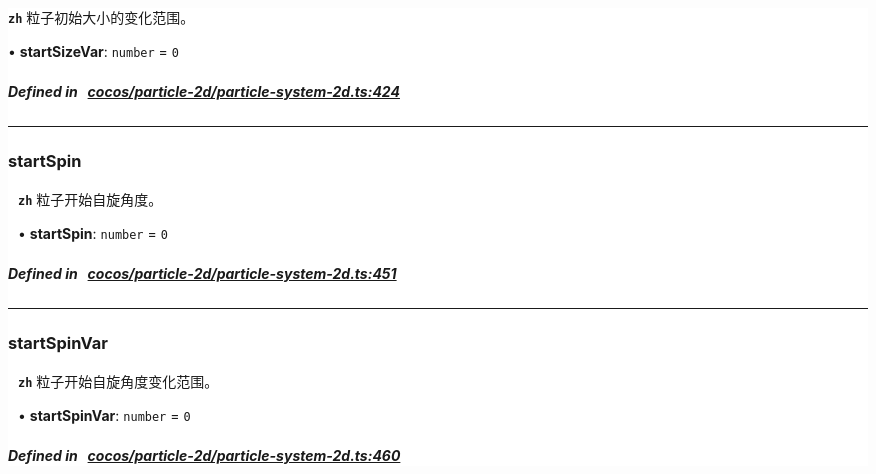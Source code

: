 


**`zh`** 粒子初始大小的变化范围。





•  **startSizeVar**:
`number`  = `0`
</div>

##### Defined in &nbsp;   [cocos/particle-2d/particle-system-2d.ts:424](https://github.com/cocos-creator/engine/blob/c7bf6b8a9/cocos/particle-2d/particle-system-2d.ts#L424)&nbsp;


___


### startSpin
<div style="margin-left: 10px;">




**`zh`** 粒子开始自旋角度。





•  **startSpin**:
`number`  = `0`
</div>

##### Defined in &nbsp;   [cocos/particle-2d/particle-system-2d.ts:451](https://github.com/cocos-creator/engine/blob/c7bf6b8a9/cocos/particle-2d/particle-system-2d.ts#L451)&nbsp;


___


### startSpinVar
<div style="margin-left: 10px;">




**`zh`** 粒子开始自旋角度变化范围。





•  **startSpinVar**:
`number`  = `0`
</div>

##### Defined in &nbsp;   [cocos/particle-2d/particle-system-2d.ts:460](https://github.com/cocos-creator/engine/blob/c7bf6b8a9/cocos/particle-2d/particle-system-2d.ts#L460)&nbsp;
